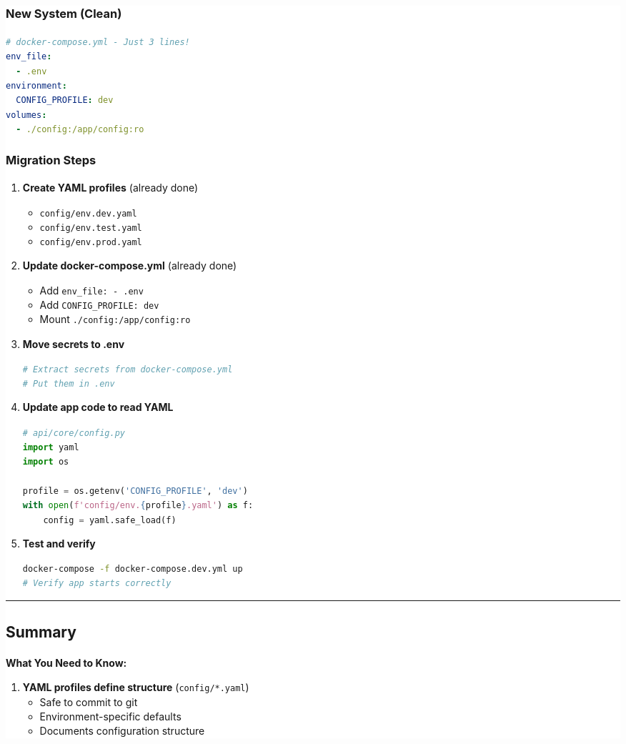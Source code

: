 ### New System (Clean)

```yaml
# docker-compose.yml - Just 3 lines!
env_file:
  - .env
environment:
  CONFIG_PROFILE: dev
volumes:
  - ./config:/app/config:ro
```

### Migration Steps

1. **Create YAML profiles** (already done)
   - `config/env.dev.yaml`
   - `config/env.test.yaml`
   - `config/env.prod.yaml`

2. **Update docker-compose.yml** (already done)
   - Add `env_file: - .env`
   - Add `CONFIG_PROFILE: dev`
   - Mount `./config:/app/config:ro`

3. **Move secrets to .env**
   ```bash
   # Extract secrets from docker-compose.yml
   # Put them in .env
   ```

4. **Update app code to read YAML**
   ```python
   # api/core/config.py
   import yaml
   import os

   profile = os.getenv('CONFIG_PROFILE', 'dev')
   with open(f'config/env.{profile}.yaml') as f:
       config = yaml.safe_load(f)
   ```

5. **Test and verify**
   ```bash
   docker-compose -f docker-compose.dev.yml up
   # Verify app starts correctly
   ```

---

## Summary

**What You Need to Know:**

1. **YAML profiles define structure** (`config/*.yaml`)
   - Safe to commit to git
   - Environment-specific defaults
   - Documents configuration structure
